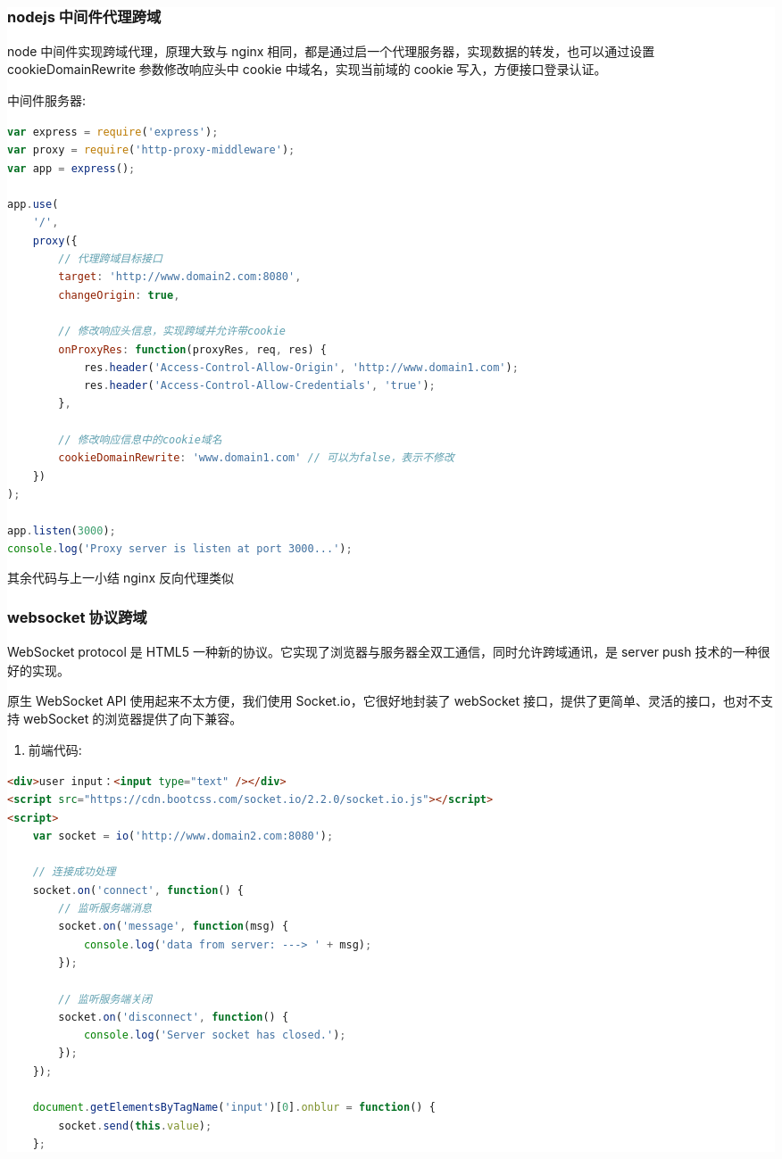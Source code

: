 ### nodejs 中间件代理跨域

node 中间件实现跨域代理，原理大致与 nginx 相同，都是通过启一个代理服务器，实现数据的转发，也可以通过设置 cookieDomainRewrite 参数修改响应头中 cookie 中域名，实现当前域的 cookie 写入，方便接口登录认证。

中间件服务器:

```js
var express = require('express');
var proxy = require('http-proxy-middleware');
var app = express();

app.use(
    '/',
    proxy({
        // 代理跨域目标接口
        target: 'http://www.domain2.com:8080',
        changeOrigin: true,

        // 修改响应头信息，实现跨域并允许带cookie
        onProxyRes: function(proxyRes, req, res) {
            res.header('Access-Control-Allow-Origin', 'http://www.domain1.com');
            res.header('Access-Control-Allow-Credentials', 'true');
        },

        // 修改响应信息中的cookie域名
        cookieDomainRewrite: 'www.domain1.com' // 可以为false，表示不修改
    })
);

app.listen(3000);
console.log('Proxy server is listen at port 3000...');
```

其余代码与上一小结 nginx 反向代理类似

### websocket 协议跨域

WebSocket protocol 是 HTML5 一种新的协议。它实现了浏览器与服务器全双工通信，同时允许跨域通讯，是 server push 技术的一种很好的实现。

原生 WebSocket API 使用起来不太方便，我们使用 Socket.io，它很好地封装了 webSocket 接口，提供了更简单、灵活的接口，也对不支持 webSocket 的浏览器提供了向下兼容。

1. 前端代码:

```html
<div>user input：<input type="text" /></div>
<script src="https://cdn.bootcss.com/socket.io/2.2.0/socket.io.js"></script>
<script>
    var socket = io('http://www.domain2.com:8080');

    // 连接成功处理
    socket.on('connect', function() {
        // 监听服务端消息
        socket.on('message', function(msg) {
            console.log('data from server: ---> ' + msg);
        });

        // 监听服务端关闭
        socket.on('disconnect', function() {
            console.log('Server socket has closed.');
        });
    });

    document.getElementsByTagName('input')[0].onblur = function() {
        socket.send(this.value);
    };
```